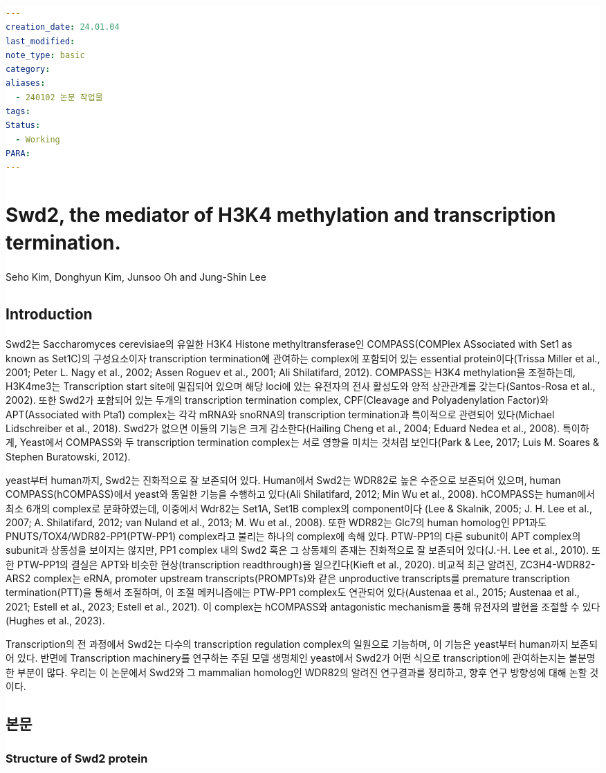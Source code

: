 ```yaml
---
creation_date: 24.01.04
last_modified: 
note_type: basic
category: 
aliases:
  - 240102 논문 작업물
tags: 
Status:
  - Working
PARA:
---
```

# Swd2, the mediator of H3K4 methylation and transcription termination.

Seho Kim, Donghyun Kim, Junsoo Oh and Jung-Shin Lee

## Introduction

Swd2는 Saccharomyces cerevisiae의 유일한 H3K4 Histone methyltransferase인 COMPASS(COMPlex ASsociated with Set1 as known as Set1C)의 구성요소이자 transcription termination에 관여하는 complex에 포함되어 있는 essential protein이다(Trissa Miller et al., 2001; Peter L. Nagy et al., 2002; Assen Roguev et al., 2001; Ali Shilatifard, 2012). COMPASS는 H3K4 methylation을 조절하는데, H3K4me3는 Transcription start site에 밀집되어 있으며 해당 loci에 있는 유전자의 전사 활성도와 양적 상관관계를 갖는다(Santos-Rosa et al., 2002). 또한 Swd2가 포함되어 있는 두개의 transcription termination complex, CPF(Cleavage and Polyadenylation Factor)와 APT(Associated with Pta1) complex는 각각 mRNA와 snoRNA의 transcription termination과 특이적으로 관련되어 있다(Michael Lidschreiber et al., 2018). Swd2가 없으면 이들의 기능은 크게 감소한다(Hailing Cheng et al., 2004; Eduard Nedea et al., 2008). 특이하게, Yeast에서 COMPASS와 두 transcription termination complex는 서로 영향을 미치는 것처럼 보인다(Park & Lee, 2017; Luis M. Soares & Stephen Buratowski, 2012).

yeast부터 human까지, Swd2는 진화적으로 잘 보존되어 있다. Human에서 Swd2는 WDR82로 높은 수준으로 보존되어 있으며, human COMPASS(hCOMPASS)에서 yeast와 동일한 기능을 수행하고 있다(Ali Shilatifard, 2012; Min Wu et al., 2008). hCOMPASS는 human에서 최소 6개의 complex로 분화하였는데, 이중에서 Wdr82는 Set1A, Set1B complex의 component이다 (Lee & Skalnik, 2005; J. H. Lee et al., 2007; A. Shilatifard, 2012; van Nuland et al., 2013; M. Wu et al., 2008). 또한 WDR82는 Glc7의 human homolog인 PP1과도 PNUTS/TOX4/WDR82-PP1(PTW-PP1) complex라고 불리는 하나의 complex에 속해 있다. PTW-PP1의 다른 subunit이 APT complex의 subunit과 상동성을 보이지는 않지만, PP1 complex 내의 Swd2 혹은 그 상동체의 존재는 진화적으로 잘 보존되어 있다(J.-H. Lee et al., 2010). 또한 PTW-PP1의 결실은 APT와 비슷한 현상(transcription readthrough)을 일으킨다(Kieft et al., 2020). 비교적 최근 알려진, ZC3H4-WDR82-ARS2 complex는 eRNA, promoter upstream transcripts(PROMPTs)와 같은 unproductive transcripts를 premature transcription termination(PTT)을 통해서 조절하며, 이 조절 메커니즘에는 PTW-PP1 complex도 연관되어 있다(Austenaa et al., 2015; Austenaa et al., 2021; Estell et al., 2023; Estell et al., 2021). 이 complex는 hCOMPASS와 antagonistic mechanism을 통해 유전자의 발현을 조절할 수 있다(Hughes et al., 2023).

Transcription의 전 과정에서 Swd2는 다수의 transcription regulation complex의 일원으로 기능하며, 이 기능은 yeast부터 human까지 보존되어 있다. 반면에 Transcription machinery를 연구하는 주된 모델 생명체인 yeast에서 Swd2가 어떤 식으로 transcription에 관여하는지는 불분명한 부분이 많다. 우리는 이 논문에서 Swd2와 그 mammalian homolog인 WDR82의 알려진 연구결과를 정리하고, 향후 연구 방향성에 대해 논할 것이다.

## 본문
### Structure of Swd2 protein
